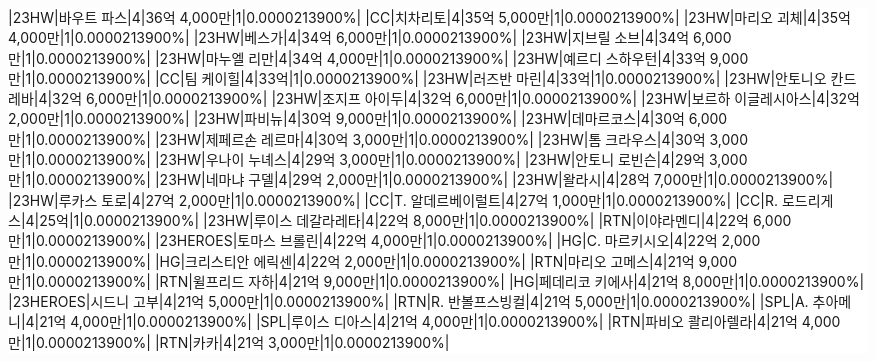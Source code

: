 |23HW|바우트 파스|4|36억 4,000만|1|0.0000213900%|
|CC|치차리토|4|35억 5,000만|1|0.0000213900%|
|23HW|마리오 괴체|4|35억 4,000만|1|0.0000213900%|
|23HW|베스가|4|34억 6,000만|1|0.0000213900%|
|23HW|지브릴 소브|4|34억 6,000만|1|0.0000213900%|
|23HW|마누엘 리만|4|34억 4,000만|1|0.0000213900%|
|23HW|예르디 스하우턴|4|33억 9,000만|1|0.0000213900%|
|CC|팀 케이힐|4|33억|1|0.0000213900%|
|23HW|러즈반 마린|4|33억|1|0.0000213900%|
|23HW|안토니오 칸드레바|4|32억 6,000만|1|0.0000213900%|
|23HW|조지프 아이두|4|32억 6,000만|1|0.0000213900%|
|23HW|보르하 이글레시아스|4|32억 2,000만|1|0.0000213900%|
|23HW|파비뉴|4|30억 9,000만|1|0.0000213900%|
|23HW|데마르코스|4|30억 6,000만|1|0.0000213900%|
|23HW|제페르손 레르마|4|30억 3,000만|1|0.0000213900%|
|23HW|톰 크라우스|4|30억 3,000만|1|0.0000213900%|
|23HW|우나이 누녜스|4|29억 3,000만|1|0.0000213900%|
|23HW|안토니 로빈슨|4|29억 3,000만|1|0.0000213900%|
|23HW|네마냐 구델|4|29억 2,000만|1|0.0000213900%|
|23HW|왈라시|4|28억 7,000만|1|0.0000213900%|
|23HW|루카스 토로|4|27억 2,000만|1|0.0000213900%|
|CC|T. 알데르베이럴트|4|27억 1,000만|1|0.0000213900%|
|CC|R. 로드리게스|4|25억|1|0.0000213900%|
|23HW|루이스 데갈라레타|4|22억 8,000만|1|0.0000213900%|
|RTN|이야라멘디|4|22억 6,000만|1|0.0000213900%|
|23HEROES|토마스 브롤린|4|22억 4,000만|1|0.0000213900%|
|HG|C. 마르키시오|4|22억 2,000만|1|0.0000213900%|
|HG|크리스티안 에릭센|4|22억 2,000만|1|0.0000213900%|
|RTN|마리오 고메스|4|21억 9,000만|1|0.0000213900%|
|RTN|윌프리드 자하|4|21억 9,000만|1|0.0000213900%|
|HG|페데리코 키에사|4|21억 8,000만|1|0.0000213900%|
|23HEROES|시드니 고부|4|21억 5,000만|1|0.0000213900%|
|RTN|R. 반볼프스빙컬|4|21억 5,000만|1|0.0000213900%|
|SPL|A. 추아메니|4|21억 4,000만|1|0.0000213900%|
|SPL|루이스 디아스|4|21억 4,000만|1|0.0000213900%|
|RTN|파비오 콸리아렐라|4|21억 4,000만|1|0.0000213900%|
|RTN|카카|4|21억 3,000만|1|0.0000213900%|